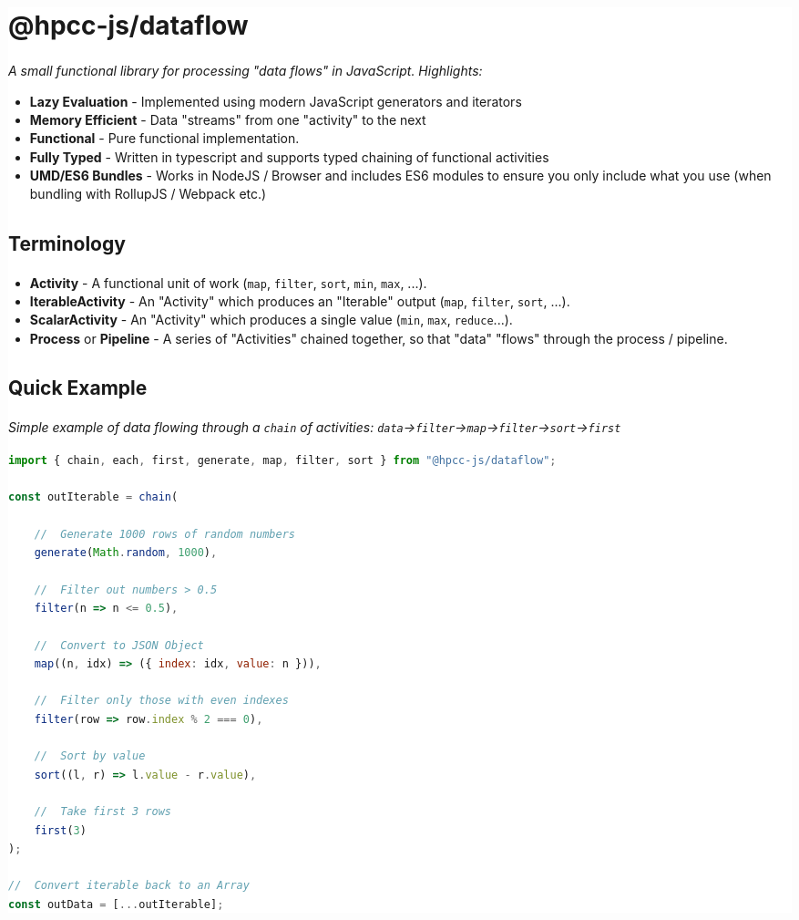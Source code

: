 # @hpcc-js/dataflow

_A small functional library for processing "data flows" in JavaScript.  Highlights:_

* **Lazy Evaluation** - Implemented using modern JavaScript generators and iterators
* **Memory Efficient** - Data "streams" from one "activity" to the next
* **Functional** - Pure functional implementation.
* **Fully Typed** - Written in typescript and supports typed chaining of functional activities
* **UMD/ES6 Bundles** - Works in NodeJS / Browser and includes ES6 modules to ensure you only include what you use (when bundling with RollupJS / Webpack etc.)

## Terminology

* **Activity** - A functional unit of work (`map`, `filter`, `sort`, `min`, `max`, ...). 
* **IterableActivity** - An "Activity" which produces an "Iterable" output (`map`, `filter`, `sort`, ...). 
* **ScalarActivity** - An "Activity" which produces a single value (`min`, `max`, `reduce`...).
* **Process** or **Pipeline** - A series of "Activities" chained together, so that "data" "flows" through the process / pipeline.  

## Quick Example 
_Simple example of data flowing through a `chain` of activities:  `data`->`filter`->`map`->`filter`->`sort`->`first`_

```javascript
import { chain, each, first, generate, map, filter, sort } from "@hpcc-js/dataflow";

const outIterable = chain(

    //  Generate 1000 rows of random numbers
    generate(Math.random, 1000),

    //  Filter out numbers > 0.5  
    filter(n => n <= 0.5),

    //  Convert to JSON Object 
    map((n, idx) => ({ index: idx, value: n })),

    //  Filter only those with even indexes 
    filter(row => row.index % 2 === 0),

    //  Sort by value
    sort((l, r) => l.value - r.value),

    //  Take first 3 rows
    first(3)
);

//  Convert iterable back to an Array
const outData = [...outIterable];
```
